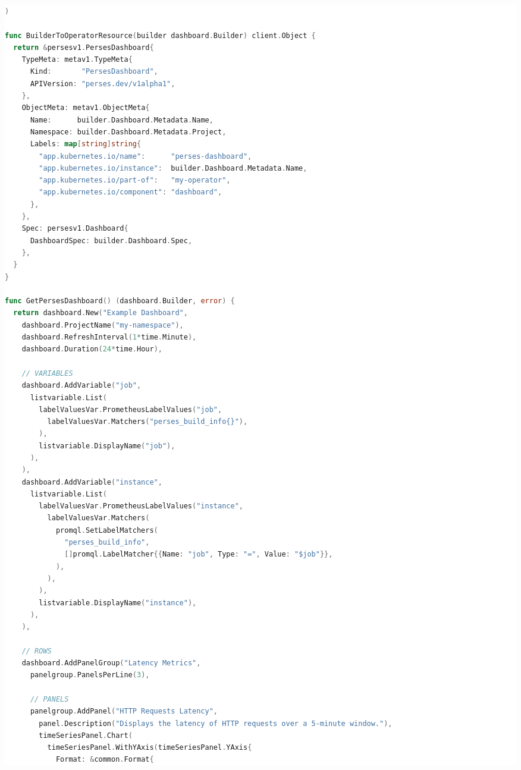 ```go
)

func BuilderToOperatorResource(builder dashboard.Builder) client.Object {
  return &persesv1.PersesDashboard{
    TypeMeta: metav1.TypeMeta{
      Kind:       "PersesDashboard",
      APIVersion: "perses.dev/v1alpha1",
    },
    ObjectMeta: metav1.ObjectMeta{
      Name:      builder.Dashboard.Metadata.Name,
      Namespace: builder.Dashboard.Metadata.Project,
      Labels: map[string]string{
        "app.kubernetes.io/name":      "perses-dashboard",
        "app.kubernetes.io/instance":  builder.Dashboard.Metadata.Name,
        "app.kubernetes.io/part-of":   "my-operator",
        "app.kubernetes.io/component": "dashboard",
      },
    },
    Spec: persesv1.Dashboard{
      DashboardSpec: builder.Dashboard.Spec,
    },
  }
}

func GetPersesDashboard() (dashboard.Builder, error) {
  return dashboard.New("Example Dashboard",
    dashboard.ProjectName("my-namespace"),
    dashboard.RefreshInterval(1*time.Minute),
    dashboard.Duration(24*time.Hour),

    // VARIABLES
    dashboard.AddVariable("job",
      listvariable.List(
        labelValuesVar.PrometheusLabelValues("job",
          labelValuesVar.Matchers("perses_build_info{}"),
        ),
        listvariable.DisplayName("job"),
      ),
    ),
    dashboard.AddVariable("instance",
      listvariable.List(
        labelValuesVar.PrometheusLabelValues("instance",
          labelValuesVar.Matchers(
            promql.SetLabelMatchers(
              "perses_build_info",
              []promql.LabelMatcher{{Name: "job", Type: "=", Value: "$job"}},
            ),
          ),
        ),
        listvariable.DisplayName("instance"),
      ),
    ),

    // ROWS
    dashboard.AddPanelGroup("Latency Metrics",
      panelgroup.PanelsPerLine(3),

      // PANELS
      panelgroup.AddPanel("HTTP Requests Latency",
        panel.Description("Displays the latency of HTTP requests over a 5-minute window."),
        timeSeriesPanel.Chart(
          timeSeriesPanel.WithYAxis(timeSeriesPanel.YAxis{
            Format: &common.Format{
```